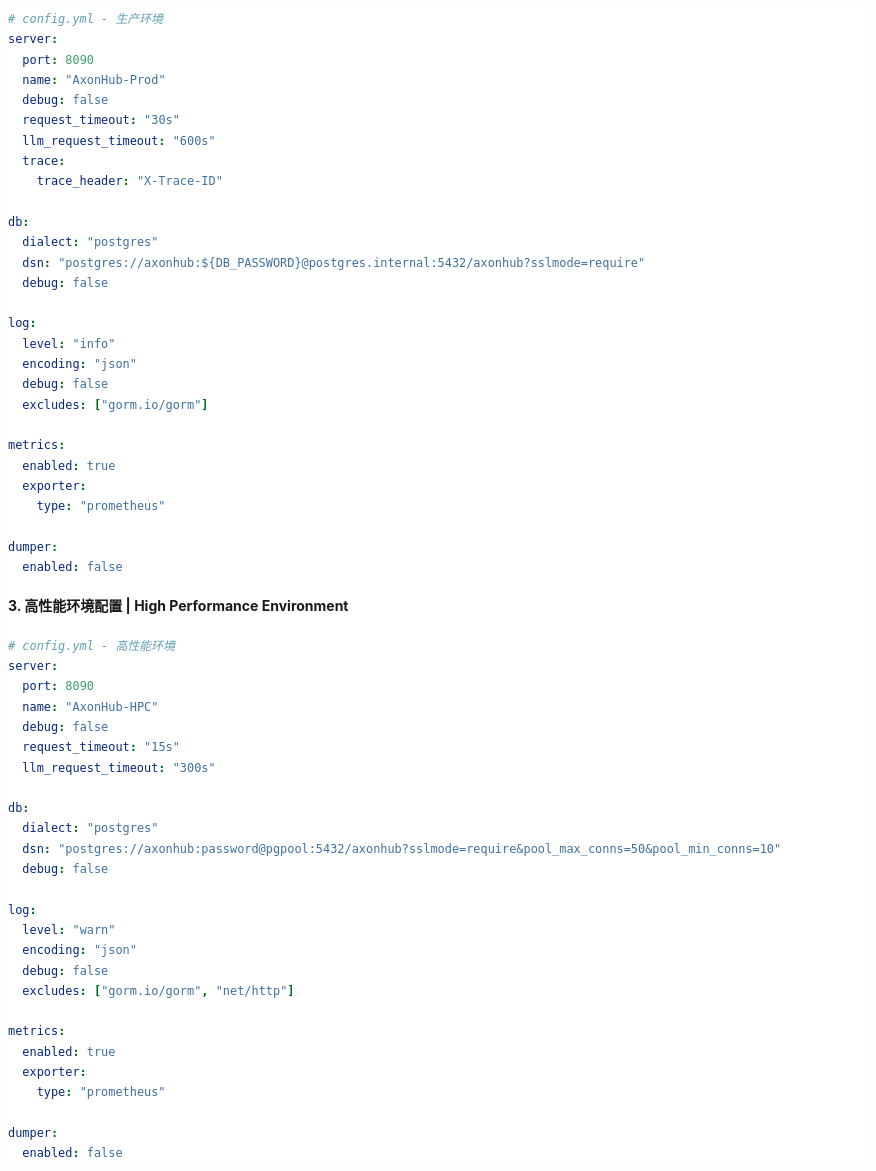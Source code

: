 ```yaml
# config.yml - 生产环境
server:
  port: 8090
  name: "AxonHub-Prod"
  debug: false
  request_timeout: "30s"
  llm_request_timeout: "600s"
  trace:
    trace_header: "X-Trace-ID"

db:
  dialect: "postgres"
  dsn: "postgres://axonhub:${DB_PASSWORD}@postgres.internal:5432/axonhub?sslmode=require"
  debug: false

log:
  level: "info"
  encoding: "json"
  debug: false
  excludes: ["gorm.io/gorm"]

metrics:
  enabled: true
  exporter:
    type: "prometheus"

dumper:
  enabled: false
```

#### 3. 高性能环境配置 | High Performance Environment

```yaml
# config.yml - 高性能环境
server:
  port: 8090
  name: "AxonHub-HPC"
  debug: false
  request_timeout: "15s"
  llm_request_timeout: "300s"

db:
  dialect: "postgres"
  dsn: "postgres://axonhub:password@pgpool:5432/axonhub?sslmode=require&pool_max_conns=50&pool_min_conns=10"
  debug: false

log:
  level: "warn"
  encoding: "json"
  debug: false
  excludes: ["gorm.io/gorm", "net/http"]

metrics:
  enabled: true
  exporter:
    type: "prometheus"

dumper:
  enabled: false
```
